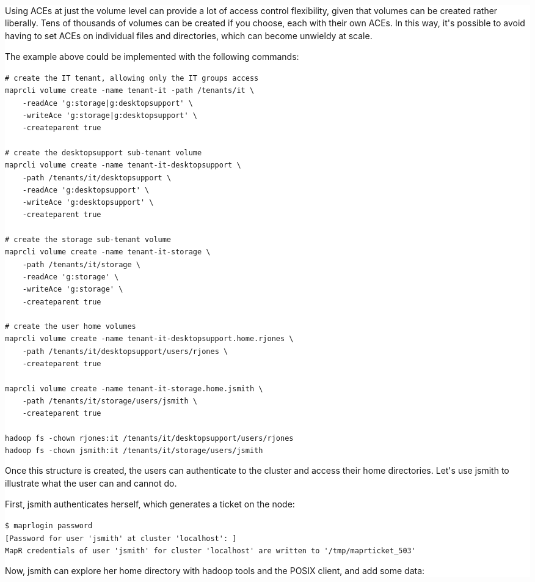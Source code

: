 Using ACEs at just the volume level can provide a lot of access control flexibility, given that volumes can be created rather liberally. Tens of thousands of volumes can be created if you choose, each with their own ACEs. In this way, it's possible to avoid having to set ACEs on individual files and directories, which can become unwieldy at scale.

The example above could be implemented with the following commands:

```
# create the IT tenant, allowing only the IT groups access
maprcli volume create -name tenant-it -path /tenants/it \
	-readAce 'g:storage|g:desktopsupport' \
	-writeAce 'g:storage|g:desktopsupport' \
	-createparent true

# create the desktopsupport sub-tenant volume
maprcli volume create -name tenant-it-desktopsupport \
	-path /tenants/it/desktopsupport \
	-readAce 'g:desktopsupport' \
	-writeAce 'g:desktopsupport' \
	-createparent true

# create the storage sub-tenant volume
maprcli volume create -name tenant-it-storage \
	-path /tenants/it/storage \
	-readAce 'g:storage' \
	-writeAce 'g:storage' \
	-createparent true

# create the user home volumes
maprcli volume create -name tenant-it-desktopsupport.home.rjones \
	-path /tenants/it/desktopsupport/users/rjones \
	-createparent true

maprcli volume create -name tenant-it-storage.home.jsmith \
	-path /tenants/it/storage/users/jsmith \
	-createparent true

hadoop fs -chown rjones:it /tenants/it/desktopsupport/users/rjones
hadoop fs -chown jsmith:it /tenants/it/storage/users/jsmith
```

Once this structure is created, the users can authenticate to the cluster and access their home directories. Let's use jsmith to illustrate what the user can and cannot do.

First, jsmith authenticates herself, which generates a ticket on the node:

```
$ maprlogin password
[Password for user 'jsmith' at cluster 'localhost': ]
MapR credentials of user 'jsmith' for cluster 'localhost' are written to '/tmp/maprticket_503'
```

Now, jsmith can explore her home directory with hadoop tools and the POSIX client, and add some data:
